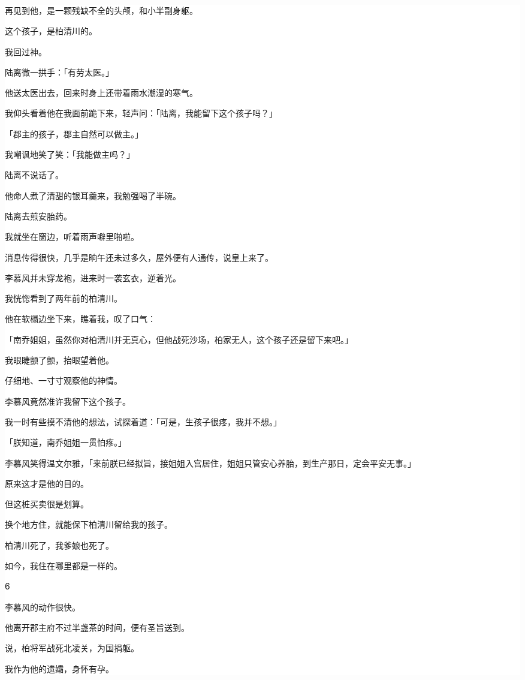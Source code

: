 再见到他，是一颗残缺不全的头颅，和小半副身躯。

这个孩子，是柏清川的。

我回过神。

陆离微一拱手：「有劳太医。」

他送太医出去，回来时身上还带着雨水潮湿的寒气。

我仰头看着他在我面前跪下来，轻声问：「陆离，我能留下这个孩子吗？」

「郡主的孩子，郡主自然可以做主。」

我嘲讽地笑了笑：「我能做主吗？」

陆离不说话了。

他命人煮了清甜的银耳羹来，我勉强喝了半碗。

陆离去煎安胎药。

我就坐在窗边，听着雨声噼里啪啦。

消息传得很快，几乎是晌午还未过多久，屋外便有人通传，说皇上来了。

李慕风并未穿龙袍，进来时一袭玄衣，逆着光。

我恍惚看到了两年前的柏清川。

他在软榻边坐下来，瞧着我，叹了口气：

「南乔姐姐，虽然你对柏清川并无真心，但他战死沙场，柏家无人，这个孩子还是留下来吧。」

我眼睫颤了颤，抬眼望着他。

仔细地、一寸寸观察他的神情。

李慕风竟然准许我留下这个孩子。

我一时有些摸不清他的想法，试探着道：「可是，生孩子很疼，我并不想。」

「朕知道，南乔姐姐一贯怕疼。」

李慕风笑得温文尔雅，「来前朕已经拟旨，接姐姐入宫居住，姐姐只管安心养胎，到生产那日，定会平安无事。」

原来这才是他的目的。

但这桩买卖很是划算。

换个地方住，就能保下柏清川留给我的孩子。

柏清川死了，我爹娘也死了。

如今，我住在哪里都是一样的。

6

李慕风的动作很快。

他离开郡主府不过半盏茶的时间，便有圣旨送到。

说，柏将军战死北凌关，为国捐躯。

我作为他的遗孀，身怀有孕。
